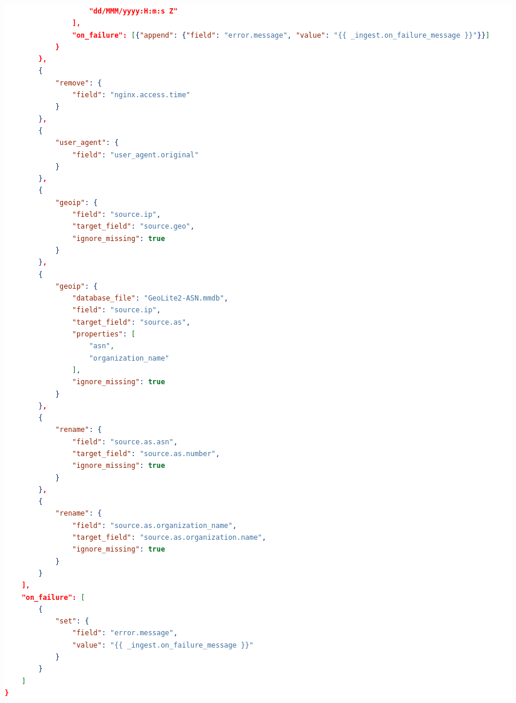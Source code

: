 ```json
                    "dd/MMM/yyyy:H:m:s Z"
                ],
                "on_failure": [{"append": {"field": "error.message", "value": "{{ _ingest.on_failure_message }}"}}]
            }
        },
        {
            "remove": {
                "field": "nginx.access.time"
            }
        },
        {
            "user_agent": {
                "field": "user_agent.original"
            }
        },
        {
            "geoip": {
                "field": "source.ip",
                "target_field": "source.geo",
                "ignore_missing": true
            }
        },
        {
            "geoip": {
                "database_file": "GeoLite2-ASN.mmdb",
                "field": "source.ip",
                "target_field": "source.as",
                "properties": [
                    "asn",
                    "organization_name"
                ],
                "ignore_missing": true
            }
        },
        {
            "rename": {
                "field": "source.as.asn",
                "target_field": "source.as.number",
                "ignore_missing": true
            }
        },
        {
            "rename": {
                "field": "source.as.organization_name",
                "target_field": "source.as.organization.name",
                "ignore_missing": true
            }
        }
    ],
    "on_failure": [
        {
            "set": {
                "field": "error.message",
                "value": "{{ _ingest.on_failure_message }}"
            }
        }
    ]
}
```

